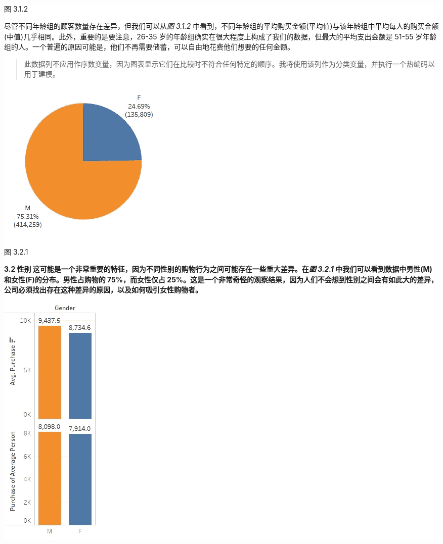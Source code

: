 图 3.1.2

尽管不同年龄组的顾客数量存在差异，但我们可以从*图 3.1.2* 中看到，不同年龄组的平均购买金额(平均值)与该年龄组中平均每人的购买金额(中值)几乎相同。此外，重要的是要注意，26-35 岁的年龄组确实在很大程度上构成了我们的数据，但最大的平均支出金额是 51-55 岁年龄组的人。一个普遍的原因可能是，他们不再需要储蓄，可以自由地花费他们想要的任何金额。

> 此数据列不应用作序数变量，因为图表显示它们在比较时不符合任何特定的顺序。我将使用该列作为分类变量，并执行一个热编码以用于建模。

![](img/d8b354a9d9c03515beea813fb7b896cd.png)

图 3.2.1

**3.2 性别
这可能是一个非常重要的特征，因为不同性别的购物行为之间可能存在一些重大差异。在*图 3.2.1* 中我们可以看到数据中男性(M)和女性(F)的分布。男性占购物的 75%，而女性仅占 25%。这是一个非常奇怪的观察结果，因为人们不会想到性别之间会有如此大的差异，公司必须找出存在这种差异的原因，以及如何吸引女性购物者。**

![](img/a638563b9c04a82b423263527bb640be.png)
